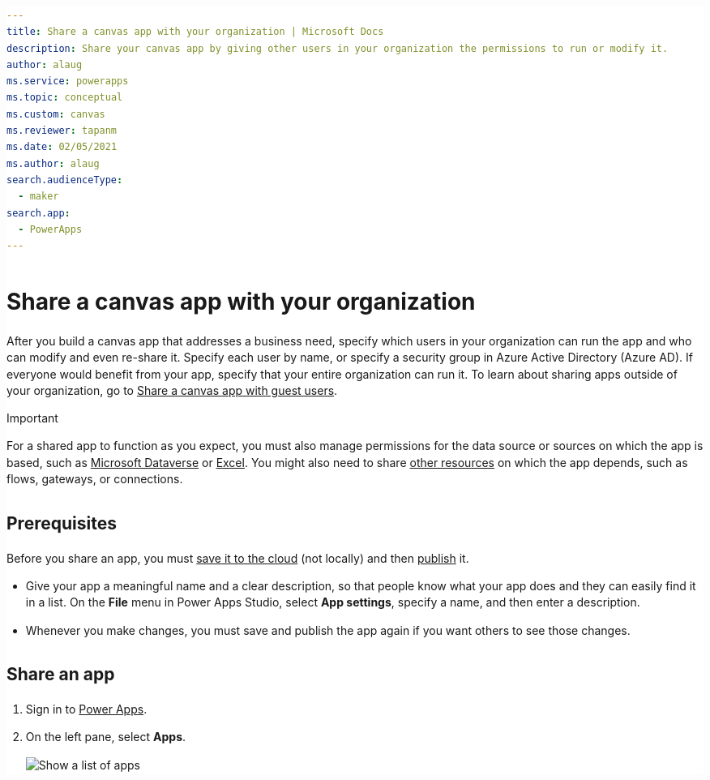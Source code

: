 ```yaml
---
title: Share a canvas app with your organization | Microsoft Docs
description: Share your canvas app by giving other users in your organization the permissions to run or modify it.
author: alaug
ms.service: powerapps
ms.topic: conceptual
ms.custom: canvas
ms.reviewer: tapanm
ms.date: 02/05/2021
ms.author: alaug
search.audienceType: 
  - maker
search.app: 
  - PowerApps
---
```

# Share a canvas app with your organization

After you build a canvas app that addresses a business need, specify which users in your organization can run the app and who can modify and even re-share it. Specify each user by name, or specify a security group in Azure Active Directory (Azure AD). If everyone would benefit from your app, specify that your entire organization can run it. To learn about sharing apps outside of your organization, go to [Share a canvas app with guest users](share-app-guests.md).

> [!IMPORTANT]
> For a shared app to function as you expect, you must also manage permissions for the data source or sources on which the app is based, such as [Microsoft Dataverse](#dataverse) or [Excel](share-app-data.md). You might also need to share [other resources](share-app-resources.md) on which the app depends, such as flows, gateways, or connections.

## Prerequisites

Before you share an app, you must [save it to the cloud](save-publish-app.md#save-changes-to-an-app) (not locally) and then [publish](save-publish-app.md#publish-an-app) it.

- Give your app a meaningful name and a clear description, so that people know what your app does and they can easily find it in a list. On the **File** menu in Power Apps Studio, select **App settings**, specify a name, and then enter a description.

- Whenever you make changes, you must save and publish the app again if you want others to see those changes.

## Share an app

1. Sign in to [Power Apps](https://make.powerapps.com).

1. On the left pane, select **Apps**.

    ![Show a list of apps](./media/share-app/file-apps.png "Show a list of apps")
